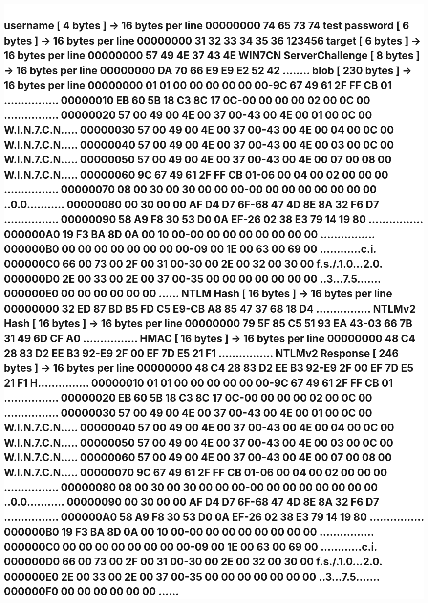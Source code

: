--------------------------------------------------------------------------
username
[ 4 bytes ] -> 16 bytes per line
00000000  74 65 73 74                                        test
password
[ 6 bytes ] -> 16 bytes per line
00000000  31 32 33 34 35 36                                  123456
target
[ 6 bytes ] -> 16 bytes per line
00000000  57 49 4E 37 43 4E                                  WIN7CN
ServerChallenge
[ 8 bytes ] -> 16 bytes per line
00000000  DA 70 66 E9 E9 E2 52 42                            ........
blob
[ 230 bytes ] -> 16 bytes per line
00000000  01 01 00 00 00 00 00 00-9C 67 49 61 2F FF CB 01    ................
00000010  EB 60 5B 18 C3 8C 17 0C-00 00 00 00 02 00 0C 00    ................
00000020  57 00 49 00 4E 00 37 00-43 00 4E 00 01 00 0C 00    W.I.N.7.C.N.....
00000030  57 00 49 00 4E 00 37 00-43 00 4E 00 04 00 0C 00    W.I.N.7.C.N.....
00000040  57 00 49 00 4E 00 37 00-43 00 4E 00 03 00 0C 00    W.I.N.7.C.N.....
00000050  57 00 49 00 4E 00 37 00-43 00 4E 00 07 00 08 00    W.I.N.7.C.N.....
00000060  9C 67 49 61 2F FF CB 01-06 00 04 00 02 00 00 00    ................
00000070  08 00 30 00 30 00 00 00-00 00 00 00 00 00 00 00    ..0.0...........
00000080  00 30 00 00 AF D4 D7 6F-68 47 4D 8E 8A 32 F6 D7    ................
00000090  58 A9 F8 30 53 D0 0A EF-26 02 38 E3 79 14 19 80    ................
000000A0  19 F3 BA 8D 0A 00 10 00-00 00 00 00 00 00 00 00    ................
000000B0  00 00 00 00 00 00 00 00-09 00 1E 00 63 00 69 00    ............c.i.
000000C0  66 00 73 00 2F 00 31 00-30 00 2E 00 32 00 30 00    f.s./.1.0...2.0.
000000D0  2E 00 33 00 2E 00 37 00-35 00 00 00 00 00 00 00    ..3...7.5.......
000000E0  00 00 00 00 00 00                                  ......
NTLM Hash
[ 16 bytes ] -> 16 bytes per line
00000000  32 ED 87 BD B5 FD C5 E9-CB A8 85 47 37 68 18 D4    ................
NTLMv2 Hash
[ 16 bytes ] -> 16 bytes per line
00000000  79 5F 85 C5 51 93 EA 43-03 66 7B 31 49 6D CF A0    ................
HMAC
[ 16 bytes ] -> 16 bytes per line
00000000  48 C4 28 83 D2 EE B3 92-E9 2F 00 EF 7D E5 21 F1    ................
NTLMv2 Response
[ 246 bytes ] -> 16 bytes per line
00000000  48 C4 28 83 D2 EE B3 92-E9 2F 00 EF 7D E5 21 F1    H...............
00000010  01 01 00 00 00 00 00 00-9C 67 49 61 2F FF CB 01    ................
00000020  EB 60 5B 18 C3 8C 17 0C-00 00 00 00 02 00 0C 00    ................
00000030  57 00 49 00 4E 00 37 00-43 00 4E 00 01 00 0C 00    W.I.N.7.C.N.....
00000040  57 00 49 00 4E 00 37 00-43 00 4E 00 04 00 0C 00    W.I.N.7.C.N.....
00000050  57 00 49 00 4E 00 37 00-43 00 4E 00 03 00 0C 00    W.I.N.7.C.N.....
00000060  57 00 49 00 4E 00 37 00-43 00 4E 00 07 00 08 00    W.I.N.7.C.N.....
00000070  9C 67 49 61 2F FF CB 01-06 00 04 00 02 00 00 00    ................
00000080  08 00 30 00 30 00 00 00-00 00 00 00 00 00 00 00    ..0.0...........
00000090  00 30 00 00 AF D4 D7 6F-68 47 4D 8E 8A 32 F6 D7    ................
000000A0  58 A9 F8 30 53 D0 0A EF-26 02 38 E3 79 14 19 80    ................
000000B0  19 F3 BA 8D 0A 00 10 00-00 00 00 00 00 00 00 00    ................
000000C0  00 00 00 00 00 00 00 00-09 00 1E 00 63 00 69 00    ............c.i.
000000D0  66 00 73 00 2F 00 31 00-30 00 2E 00 32 00 30 00    f.s./.1.0...2.0.
000000E0  2E 00 33 00 2E 00 37 00-35 00 00 00 00 00 00 00    ..3...7.5.......
000000F0  00 00 00 00 00 00                                  ......
--------------------------------------------------------------------------
